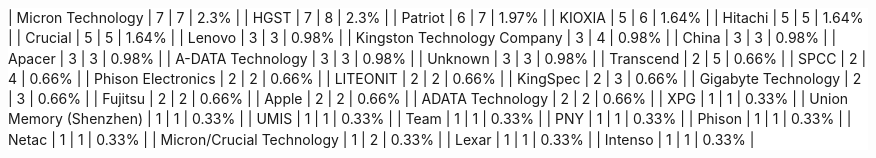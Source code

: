 | Micron Technology           | 7         | 7      | 2.3%    |
| HGST                        | 7         | 8      | 2.3%    |
| Patriot                     | 6         | 7      | 1.97%   |
| KIOXIA                      | 5         | 6      | 1.64%   |
| Hitachi                     | 5         | 5      | 1.64%   |
| Crucial                     | 5         | 5      | 1.64%   |
| Lenovo                      | 3         | 3      | 0.98%   |
| Kingston Technology Company | 3         | 4      | 0.98%   |
| China                       | 3         | 3      | 0.98%   |
| Apacer                      | 3         | 3      | 0.98%   |
| A-DATA Technology           | 3         | 3      | 0.98%   |
| Unknown                     | 3         | 3      | 0.98%   |
| Transcend                   | 2         | 5      | 0.66%   |
| SPCC                        | 2         | 4      | 0.66%   |
| Phison Electronics          | 2         | 2      | 0.66%   |
| LITEONIT                    | 2         | 2      | 0.66%   |
| KingSpec                    | 2         | 3      | 0.66%   |
| Gigabyte Technology         | 2         | 3      | 0.66%   |
| Fujitsu                     | 2         | 2      | 0.66%   |
| Apple                       | 2         | 2      | 0.66%   |
| ADATA Technology            | 2         | 2      | 0.66%   |
| XPG                         | 1         | 1      | 0.33%   |
| Union Memory (Shenzhen)     | 1         | 1      | 0.33%   |
| UMIS                        | 1         | 1      | 0.33%   |
| Team                        | 1         | 1      | 0.33%   |
| PNY                         | 1         | 1      | 0.33%   |
| Phison                      | 1         | 1      | 0.33%   |
| Netac                       | 1         | 1      | 0.33%   |
| Micron/Crucial Technology   | 1         | 2      | 0.33%   |
| Lexar                       | 1         | 1      | 0.33%   |
| Intenso                     | 1         | 1      | 0.33%   |
